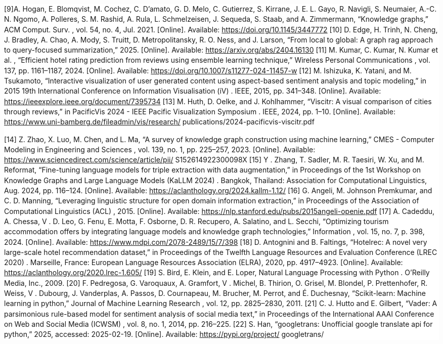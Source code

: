 [9]A. Hogan, E. Blomqvist, M. Cochez, C. D’amato, G. D. Melo,
C. Gutierrez, S. Kirrane, J. E. L. Gayo, R. Navigli, S. Neumaier,
A.-C. N. Ngomo, A. Polleres, S. M. Rashid, A. Rula, L. Schmelzeisen,
J. Sequeda, S. Staab, and A. Zimmermann, “Knowledge graphs,”
ACM Comput. Surv. , vol. 54, no. 4, Jul. 2021. [Online]. Available:
https://doi.org/10.1145/3447772
[10] D. Edge, H. Trinh, N. Cheng, J. Bradley, A. Chao, A. Mody, S. Truitt,
D. Metropolitansky, R. O. Ness, and J. Larson, “From local to global: A
graph rag approach to query-focused summarization,” 2025. [Online].
Available: https://arxiv.org/abs/2404.16130
[11] M. Kumar, C. Kumar, N. Kumar et al. , “Efficient hotel rating prediction
from reviews using ensemble learning technique,” Wireless Personal
Communications , vol. 137, pp. 1161–1187, 2024. [Online]. Available:
https://doi.org/10.1007/s11277-024-11457-w
[12] M. Ishizuka, K. Yatani, and M. Tsukamoto, “Interactive visualization
of user generated content using aspect-based sentiment analysis and
topic modeling,” in 2015 19th International Conference on Information
Visualisation (iV) . IEEE, 2015, pp. 341–348. [Online]. Available:
https://ieeexplore.ieee.org/document/7395734
[13] M. Huth, D. Oelke, and J. Kohlhammer, “Viscitr: A visual
comparison of cities through reviews,” in PacificVis 2024 -
IEEE Pacific Visualization Symposium . IEEE, 2024, pp. 1–10.
[Online]. Available: https://www.uni-bamberg.de/fileadmin/vis/research/
publications/2024-pacificvis-viscitr.pdf

[14] Z. Zhao, X. Luo, M. Chen, and L. Ma, “A survey of knowledge graph
construction using machine learning,” CMES - Computer Modeling
in Engineering and Sciences , vol. 139, no. 1, pp. 225–257, 2023.
[Online]. Available: https://www.sciencedirect.com/science/article/pii/
S152614922300098X
[15] Y . Zhang, T. Sadler, M. R. Taesiri, W. Xu, and M. Reformat, “Fine-tuning
language models for triple extraction with data augmentation,” in
Proceedings of the 1st Workshop on Knowledge Graphs and Large
Language Models (KaLLM 2024) . Bangkok, Thailand: Association for
Computational Linguistics, Aug. 2024, pp. 116–124. [Online]. Available:
https://aclanthology.org/2024.kallm-1.12/
[16] G. Angeli, M. Johnson Premkumar, and C. D. Manning, “Leveraging
linguistic structure for open domain information extraction,” in
Proceedings of the Association of Computational Linguistics (ACL) , 2015.
[Online]. Available: https://nlp.stanford.edu/pubs/2015angeli-openie.pdf
[17] A. Cadeddu, A. Chessa, V . D. Leo, G. Fenu, E. Motta, F. Osborne,
D. R. Recupero, A. Salatino, and L. Secchi, “Optimizing tourism
accommodation offers by integrating language models and knowledge
graph technologies,” Information , vol. 15, no. 7, p. 398, 2024. [Online].
Available: https://www.mdpi.com/2078-2489/15/7/398
[18] D. Antognini and B. Faltings, “Hotelrec: A novel very large-scale
hotel recommendation dataset,” in Proceedings of the Twelfth Language
Resources and Evaluation Conference (LREC 2020) . Marseille,
France: European Language Resources Association (ELRA), 2020, pp.
4917–4923. [Online]. Available: https://aclanthology.org/2020.lrec-1.605/
[19] S. Bird, E. Klein, and E. Loper, Natural Language Processing with
Python . O’Reilly Media, Inc., 2009.
[20] F. Pedregosa, G. Varoquaux, A. Gramfort, V . Michel, B. Thirion, O. Grisel,
M. Blondel, P. Prettenhofer, R. Weiss, V . Dubourg, J. Vanderplas,
A. Passos, D. Cournapeau, M. Brucher, M. Perrot, and É. Duchesnay,
“Scikit-learn: Machine learning in python,” Journal of Machine Learning
Research , vol. 12, pp. 2825–2830, 2011.
[21] C. J. Hutto and E. Gilbert, “Vader: A parsimonious rule-based model
for sentiment analysis of social media text,” in Proceedings of the
International AAAI Conference on Web and Social Media (ICWSM) ,
vol. 8, no. 1, 2014, pp. 216–225.
[22] S. Han, “googletrans: Unofficial google translate api for python,”
2025, accessed: 2025-02-19. [Online]. Available: https://pypi.org/project/
googletrans/